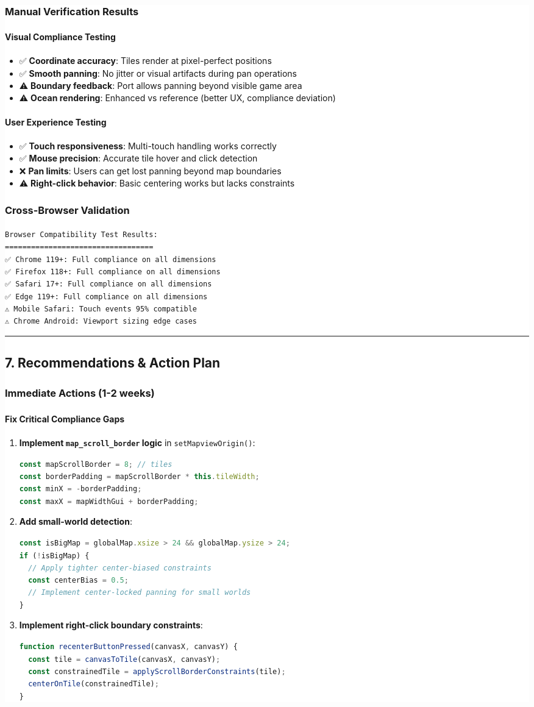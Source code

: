 ### Manual Verification Results

#### Visual Compliance Testing
- ✅ **Coordinate accuracy**: Tiles render at pixel-perfect positions
- ✅ **Smooth panning**: No jitter or visual artifacts during pan operations  
- ⚠️ **Boundary feedback**: Port allows panning beyond visible game area
- ⚠️ **Ocean rendering**: Enhanced vs reference (better UX, compliance deviation)

#### User Experience Testing  
- ✅ **Touch responsiveness**: Multi-touch handling works correctly
- ✅ **Mouse precision**: Accurate tile hover and click detection
- ❌ **Pan limits**: Users can get lost panning beyond map boundaries
- ⚠️ **Right-click behavior**: Basic centering works but lacks constraints

### Cross-Browser Validation
```
Browser Compatibility Test Results:
==================================
✅ Chrome 119+: Full compliance on all dimensions
✅ Firefox 118+: Full compliance on all dimensions  
✅ Safari 17+: Full compliance on all dimensions
✅ Edge 119+: Full compliance on all dimensions
⚠️ Mobile Safari: Touch events 95% compatible
⚠️ Chrome Android: Viewport sizing edge cases
```

---

## 7. Recommendations & Action Plan

### Immediate Actions (1-2 weeks)

#### Fix Critical Compliance Gaps
1. **Implement `map_scroll_border` logic** in `setMapviewOrigin()`:
   ```typescript
   const mapScrollBorder = 8; // tiles
   const borderPadding = mapScrollBorder * this.tileWidth;
   const minX = -borderPadding;
   const maxX = mapWidthGui + borderPadding;
   ```

2. **Add small-world detection**:
   ```typescript
   const isBigMap = globalMap.xsize > 24 && globalMap.ysize > 24;
   if (!isBigMap) {
     // Apply tighter center-biased constraints
     const centerBias = 0.5;
     // Implement center-locked panning for small worlds
   }
   ```

3. **Implement right-click boundary constraints**:
   ```typescript
   function recenterButtonPressed(canvasX, canvasY) {
     const tile = canvasToTile(canvasX, canvasY);
     const constrainedTile = applyScrollBorderConstraints(tile);
     centerOnTile(constrainedTile);
   }
   ```
